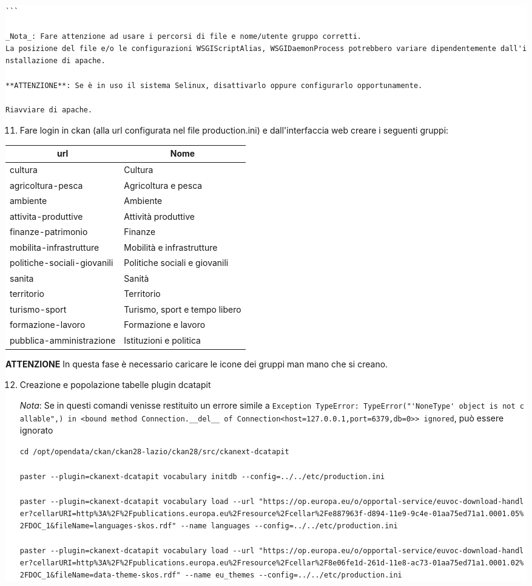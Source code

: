    ```

    _Nota_: Fare attenzione ad usare i percorsi di file e nome/utente gruppo corretti.
    La posizione del file e/o le configurazioni WSGIScriptAlias, WSGIDaemonProcess potrebbero variare dipendentemente dall'installazione di apache.

    **ATTENZIONE**: Se è in uso il sistema Selinux, disattivarlo oppure configurarlo opportunamente.

    Riavviare di apache.

11. Fare login in ckan (alla url configurata nel file production.ini) e dall'interfaccia web creare i seguenti gruppi:

| url | Nome |
|-----|------|
|cultura | Cultura|
|agricoltura-pesca | Agricoltura e pesca|
|ambiente | Ambiente|
|attivita-produttive | Attività produttive|
|finanze-patrimonio | Finanze|
|mobilita-infrastrutture | Mobilità e infrastrutture|
|politiche-sociali-giovanili | Politiche sociali e giovanili|
|sanita | Sanità|
|territorio | Territorio|
|turismo-sport | Turismo, sport e tempo libero|
|formazione-lavoro | Formazione e lavoro|
|pubblica-amministrazione | Istituzioni e politica|

**ATTENZIONE** In questa fase è necessario caricare le icone dei gruppi man mano che si creano.

12. Creazione e popolazione tabelle plugin dcatapit

    _Nota_: Se in questi comandi venisse restituito un errore simile a ```Exception TypeError: TypeError("'NoneType' object is not callable",) in <bound method Connection.__del__ of Connection<host=127.0.0.1,port=6379,db=0>> ignored```, può essere ignorato

    ```
    cd /opt/opendata/ckan/ckan28-lazio/ckan28/src/ckanext-dcatapit

    paster --plugin=ckanext-dcatapit vocabulary initdb --config=../../etc/production.ini

    paster --plugin=ckanext-dcatapit vocabulary load --url "https://op.europa.eu/o/opportal-service/euvoc-download-handler?cellarURI=http%3A%2F%2Fpublications.europa.eu%2Fresource%2Fcellar%2Fe887963f-d894-11e9-9c4e-01aa75ed71a1.0001.05%2FDOC_1&fileName=languages-skos.rdf" --name languages --config=../../etc/production.ini

    paster --plugin=ckanext-dcatapit vocabulary load --url "https://op.europa.eu/o/opportal-service/euvoc-download-handler?cellarURI=http%3A%2F%2Fpublications.europa.eu%2Fresource%2Fcellar%2F8e06fe1d-261d-11e8-ac73-01aa75ed71a1.0001.02%2FDOC_1&fileName=data-theme-skos.rdf" --name eu_themes --config=../../etc/production.ini

